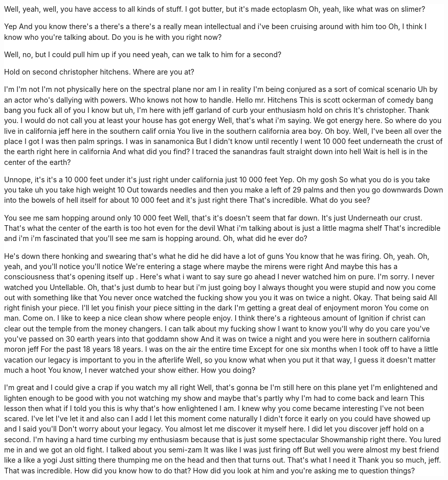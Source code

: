 Well, yeah, well, you have access to all kinds of stuff. I got butter, but it's made ectoplasm Oh, yeah, like what was on slimer?

Yep And you know there's a there's a there's a really mean intellectual and i've been cruising around with him too Oh, I think I know who you're talking about. Do you is he with you right now?

Well, no, but I could pull him up if you need yeah, can we talk to him for a second?

Hold on second christopher hitchens. Where are you at?

I'm I'm not I'm not physically here on the spectral plane nor am I in reality I'm being conjured as a sort of comical scenario Uh by an actor who's dallying with powers. Who knows not how to handle. Hello mr. Hitchens This is scott ockerman of comedy bang bang you fuck all of you I know but uh, I'm here with jeff garland of curb your enthusiasm hold on chris It's christopher. Thank you. I would do not call you at least your house has got energy Well, that's what i'm saying. We got energy here. So where do you live in california jeff here in the southern calif ornia You live in the southern california area boy. Oh boy. Well, I've been all over the place I got I was then palm springs. I was in sanamonica But I didn't know until recently I went 10 000 feet underneath the crust of the earth right here in california And what did you find? I traced the sanandras fault straight down into hell Wait is hell is in the center of the earth?

Unnope, it's it's a 10 000 feet under it's just right under california just 10 000 feet Yep. Oh my gosh So what you do is you take you take uh you take high weight 10 Out towards needles and then you make a left of 29 palms and then you go downwards Down into the bowels of hell itself for about 10 000 feet and it's just right there That's incredible. What do you see?

You see me sam hopping around only 10 000 feet Well, that's it's doesn't seem that far down. It's just Underneath our crust. That's what the center of the earth is too hot even for the devil What i'm talking about is just a little magma shelf That's incredible and i'm i'm fascinated that you'll see me sam is hopping around. Oh, what did he ever do?

He's down there honking and swearing that's what he did he did have a lot of guns You know that he was firing. Oh, yeah. Oh, yeah, and you'll notice you'll notice We're entering a stage where maybe the mirens were right And maybe this has a consciousness that's opening itself up . Here's what i want to say sure go ahead I never watched him on pure. I'm sorry. I never watched you Untellable. Oh, that's just dumb to hear but i'm just going boy I always thought you were stupid and now you come out with something like that You never once watched the fucking show you you it was on twice a night. Okay. That being said All right finish your piece. I'll let you finish your piece sitting in the dark I'm getting a great deal of enjoyment moron You come on man. Come on. I like to keep a nice clean show where people enjoy. I think there's a righteous amount of Ignition if christ can clear out the temple from the money changers. I can talk about my fucking show I want to know you'll why do you care you've you've passed on 30 earth years into that goddamn show And it was on twice a night and you were here in southern california moron jeff For the past 18 years 18 years. I was on the air the entire time Except for one six months when I took off to have a little vacation our legacy is important to you in the afterlife Well, so you know what when you put it that way, I guess it doesn't matter much a hoot You know, I never watched your show either. How you doing?

I'm great and I could give a crap if you watch my all right Well, that's gonna be I'm still here on this plane yet I'm enlightened and lighten enough to be good with you not watching my show and maybe that's partly why I'm had to come back and learn This lesson then what if I told you this is why that's how enlightened I am. I knew why you come became interesting I've not been scared. I've let I've let it and also can I add I let this moment come naturally I didn't force it early on you could have showed up and I said you'll Don't worry about your legacy. You almost let me discover it myself here. I did let you discover jeff hold on a second. I'm having a hard time curbing my enthusiasm because that is just some spectacular Showmanship right there. You lured me in and we got an old fight. I talked about you semi-zam It was like I was just firing off But well you were almost my best friend like a like a yogi Just sitting there thumping me on the head and then that turns out. That's what I need it Thank you so much, jeff. That was incredible. How did you know how to do that? How did you look at him and you're asking me to question things?
